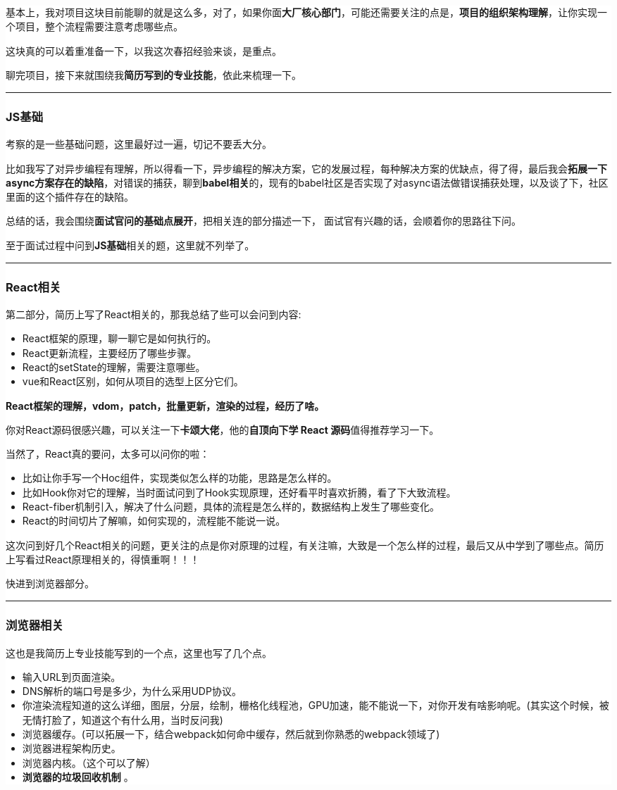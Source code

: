 基本上，我对项目这块目前能聊的就是这么多，对了，如果你面**大厂核心部门**，可能还需要关注的点是，**项目的组织架构理解**，让你实现一个项目，整个流程需要注意考虑哪些点。

这块真的可以着重准备一下，以我这次春招经验来谈，是重点。

聊完项目，接下来就围绕我**简历写到的专业技能**，依此来梳理一下。

------

### JS基础

考察的是一些基础问题，这里最好过一遍，切记不要丢大分。

比如我写了对异步编程有理解，所以得看一下，异步编程的解决方案，它的发展过程，每种解决方案的优缺点，得了得，最后我会**拓展一下async方案存在的缺陷**，对错误的捕获，聊到**babel相关**的，现有的babel社区是否实现了对async语法做错误捕获处理，以及谈了下，社区里面的这个插件存在的缺陷。

总结的话，我会围绕**面试官问的基础点展开**，把相关连的部分描述一下， 面试官有兴趣的话，会顺着你的思路往下问。

至于面试过程中问到**JS基础**相关的题，这里就不列举了。

------

### React相关

第二部分，简历上写了React相关的，那我总结了些可以会问到内容:

- React框架的原理，聊一聊它是如何执行的。
- React更新流程，主要经历了哪些步骤。
- React的setState的理解，需要注意哪些。
- vue和React区别，如何从项目的选型上区分它们。

**React框架的理解，vdom，patch，批量更新，渲染的过程，经历了啥。**

你对React源码很感兴趣，可以关注一下**卡颂大佬**，他的**自顶向下学 React 源码**值得推荐学习一下。

当然了，React真的要问，太多可以问你的啦：

- 比如让你手写一个Hoc组件，实现类似怎么样的功能，思路是怎么样的。
- 比如Hook你对它的理解，当时面试问到了Hook实现原理，还好看平时喜欢折腾，看了下大致流程。
- React-fiber机制引入，解决了什么问题，具体的流程是怎么样的，数据结构上发生了哪些变化。
- React的时间切片了解嘛，如何实现的，流程能不能说一说。

这次问到好几个React相关的问题，更关注的点是你对原理的过程，有关注嘛，大致是一个怎么样的过程，最后又从中学到了哪些点。简历上写看过React原理相关的，得慎重啊！！！

快进到浏览器部分。

------

### 浏览器相关

这也是我简历上专业技能写到的一个点，这里也写了几个点。

- 输入URL到页面渲染。
- DNS解析的端口号是多少，为什么采用UDP协议。
- 你渲染流程知道的这么详细，图层，分层，绘制，栅格化线程池，GPU加速，能不能说一下，对你开发有啥影响呢。(其实这个时候，被无情打脸了，知道这个有什么用，当时反问我)
- 浏览器缓存。(可以拓展一下，结合webpack如何命中缓存，然后就到你熟悉的webpack领域了)
- 浏览器进程架构历史。
- 浏览器内核。（这个可以了解）
- **浏览器的垃圾回收机制** 。
